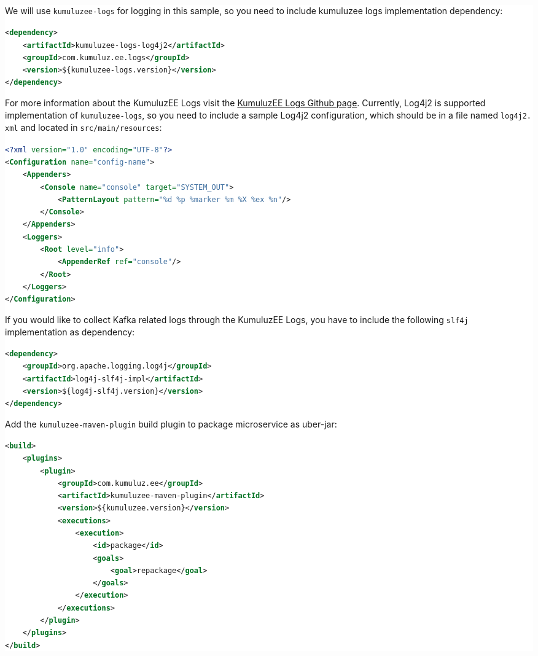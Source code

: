 We will use `kumuluzee-logs` for logging in this sample, so you need to include kumuluzee logs implementation dependency:
```xml
<dependency>
    <artifactId>kumuluzee-logs-log4j2</artifactId>
    <groupId>com.kumuluz.ee.logs</groupId>
    <version>${kumuluzee-logs.version}</version>
</dependency>
```

For more information about the KumuluzEE Logs visit the [KumuluzEE Logs Github page](https://github.com/kumuluz/kumuluzee-logs).
Currently, Log4j2 is supported implementation of `kumuluzee-logs`, so you need to include a sample Log4j2 configuration, 
which should be in a file named `log4j2.xml` and located in `src/main/resources`:

```xml
<?xml version="1.0" encoding="UTF-8"?>
<Configuration name="config-name">
    <Appenders>
        <Console name="console" target="SYSTEM_OUT">
            <PatternLayout pattern="%d %p %marker %m %X %ex %n"/>
        </Console>
    </Appenders>
    <Loggers>
        <Root level="info">
            <AppenderRef ref="console"/>
        </Root>
    </Loggers>
</Configuration>
```

If you would like to collect Kafka related logs through the KumuluzEE Logs, you have to include the following `slf4j` implementation as dependency:
```xml
<dependency>
    <groupId>org.apache.logging.log4j</groupId>
    <artifactId>log4j-slf4j-impl</artifactId>
    <version>${log4j-slf4j.version}</version>
</dependency>
```

Add the `kumuluzee-maven-plugin` build plugin to package microservice as uber-jar:

```xml
<build>
    <plugins>
        <plugin>
            <groupId>com.kumuluz.ee</groupId>
            <artifactId>kumuluzee-maven-plugin</artifactId>
            <version>${kumuluzee.version}</version>
            <executions>
                <execution>
                    <id>package</id>
                    <goals>
                        <goal>repackage</goal>
                    </goals>
                </execution>
            </executions>
        </plugin>
    </plugins>
</build>
```
